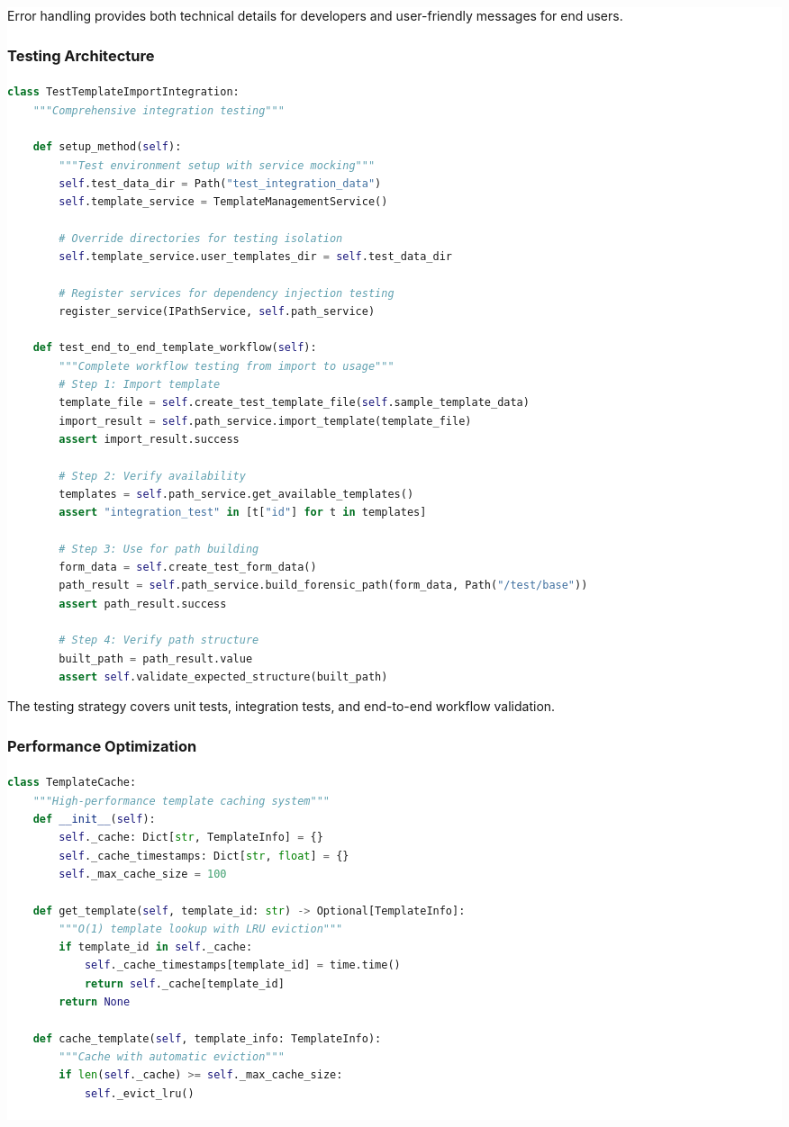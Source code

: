 Error handling provides both technical details for developers and user-friendly messages for end users.

### Testing Architecture

```python
class TestTemplateImportIntegration:
    """Comprehensive integration testing"""
    
    def setup_method(self):
        """Test environment setup with service mocking"""
        self.test_data_dir = Path("test_integration_data")
        self.template_service = TemplateManagementService()
        
        # Override directories for testing isolation
        self.template_service.user_templates_dir = self.test_data_dir
        
        # Register services for dependency injection testing
        register_service(IPathService, self.path_service)
    
    def test_end_to_end_template_workflow(self):
        """Complete workflow testing from import to usage"""
        # Step 1: Import template
        template_file = self.create_test_template_file(self.sample_template_data)
        import_result = self.path_service.import_template(template_file)
        assert import_result.success
        
        # Step 2: Verify availability
        templates = self.path_service.get_available_templates()
        assert "integration_test" in [t["id"] for t in templates]
        
        # Step 3: Use for path building
        form_data = self.create_test_form_data()
        path_result = self.path_service.build_forensic_path(form_data, Path("/test/base"))
        assert path_result.success
        
        # Step 4: Verify path structure
        built_path = path_result.value
        assert self.validate_expected_structure(built_path)
```

The testing strategy covers unit tests, integration tests, and end-to-end workflow validation.

### Performance Optimization

```python
class TemplateCache:
    """High-performance template caching system"""
    def __init__(self):
        self._cache: Dict[str, TemplateInfo] = {}
        self._cache_timestamps: Dict[str, float] = {}
        self._max_cache_size = 100
    
    def get_template(self, template_id: str) -> Optional[TemplateInfo]:
        """O(1) template lookup with LRU eviction"""
        if template_id in self._cache:
            self._cache_timestamps[template_id] = time.time()
            return self._cache[template_id]
        return None
    
    def cache_template(self, template_info: TemplateInfo):
        """Cache with automatic eviction"""
        if len(self._cache) >= self._max_cache_size:
            self._evict_lru()
        
```